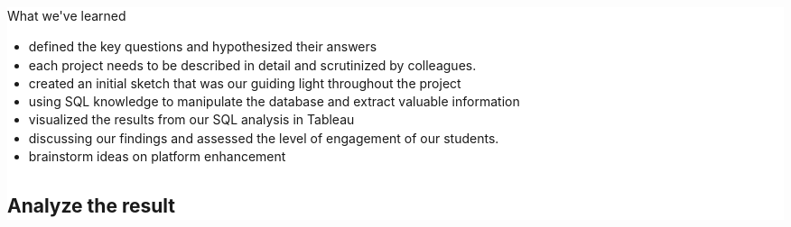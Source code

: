 

What we've learned

- defined the key questions and hypothesized their answers
- each project needs to be described in detail and scrutinized by colleagues.
- created an initial sketch that was our guiding light throughout the project
- using SQL knowledge to manipulate the database and extract valuable information
- visualized the results from our SQL analysis in Tableau
- discussing our findings and assessed the level of engagement of our students.
- brainstorm ideas on platform enhancement



## Analyze the result

